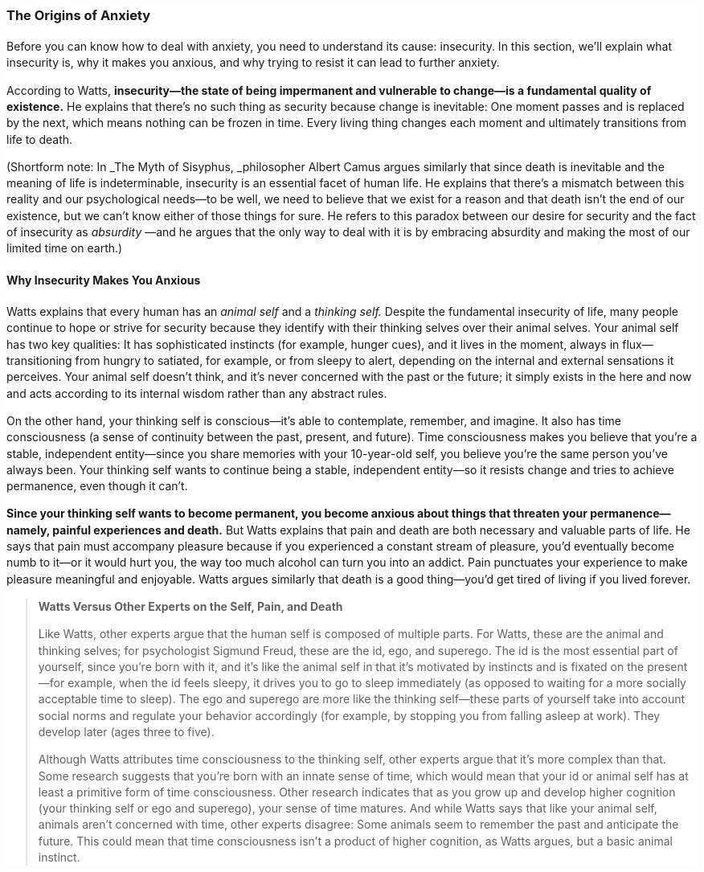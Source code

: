 ### The Origins of Anxiety

Before you can know how to deal with anxiety, you need to understand its cause: insecurity. In this section, we’ll explain what insecurity is, why it makes you anxious, and why trying to resist it can lead to further anxiety.

According to Watts, **insecurity—the state of being impermanent and vulnerable to change—is a fundamental quality of existence.** He explains that there’s no such thing as security because change is inevitable: One moment passes and is replaced by the next, which means nothing can be frozen in time. Every living thing changes each moment and ultimately transitions from life to death.

(Shortform note: In _The Myth of Sisyphus, _philosopher Albert Camus argues similarly that since death is inevitable and the meaning of life is indeterminable, insecurity is an essential facet of human life. He explains that there’s a mismatch between this reality and our psychological needs—to be well, we need to believe that we exist for a reason and that death isn’t the end of our existence, but we can’t know either of those things for sure. He refers to this paradox between our desire for security and the fact of insecurity as _absurdity_ —and he argues that the only way to deal with it is by embracing absurdity and making the most of our limited time on earth.)

#### Why Insecurity Makes You Anxious

Watts explains that every human has an _animal self_ and a _thinking self._ Despite the fundamental insecurity of life, many people continue to hope or strive for security because they identify with their thinking selves over their animal selves. Your animal self has two key qualities: It has sophisticated instincts (for example, hunger cues), and it lives in the moment, always in flux—transitioning from hungry to satiated, for example, or from sleepy to alert, depending on the internal and external sensations it perceives. Your animal self doesn’t think, and it’s never concerned with the past or the future; it simply exists in the here and now and acts according to its internal wisdom rather than any abstract rules.

On the other hand, your thinking self is conscious—it’s able to contemplate, remember, and imagine. It also has time consciousness (a sense of continuity between the past, present, and future). Time consciousness makes you believe that you’re a stable, independent entity—since you share memories with your 10-year-old self, you believe you’re the same person you’ve always been. Your thinking self wants to continue being a stable, independent entity—so it resists change and tries to achieve permanence, even though it can’t.

**Since your thinking self wants to become permanent, you become anxious about things that threaten your permanence—namely, painful experiences and death.** But Watts explains that pain and death are both necessary and valuable parts of life. He says that pain must accompany pleasure because if you experienced a constant stream of pleasure, you’d eventually become numb to it—or it would hurt you, the way too much alcohol can turn you into an addict. Pain punctuates your experience to make pleasure meaningful and enjoyable. Watts argues similarly that death is a good thing—you’d get tired of living if you lived forever.

> **Watts Versus Other Experts on the Self, Pain, and Death**
> 
> Like Watts, other experts argue that the human self is composed of multiple parts. For Watts, these are the animal and thinking selves; for psychologist Sigmund Freud, these are the id, ego, and superego. The id is the most essential part of yourself, since you’re born with it, and it’s like the animal self in that it’s motivated by instincts and is fixated on the present—for example, when the id feels sleepy, it drives you to go to sleep immediately (as opposed to waiting for a more socially acceptable time to sleep). The ego and superego are more like the thinking self—these parts of yourself take into account social norms and regulate your behavior accordingly (for example, by stopping you from falling asleep at work). They develop later (ages three to five).
> 
> Although Watts attributes time consciousness to the thinking self, other experts argue that it’s more complex than that. Some research suggests that you’re born with an innate sense of time, which would mean that your id or animal self has at least a primitive form of time consciousness. Other research indicates that as you grow up and develop higher cognition (your thinking self or ego and superego), your sense of time matures. And while Watts says that like your animal self, animals aren’t concerned with time, other experts disagree: Some animals seem to remember the past and anticipate the future. This could mean that time consciousness isn’t a product of higher cognition, as Watts argues, but a basic animal instinct.
> 
